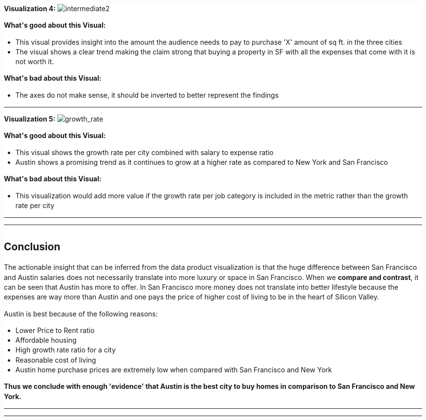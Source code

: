 **Visualization 4:** 
<img width="800" alt="intermediate2" src="https://user-images.githubusercontent.com/25557540/33509375-dc32f03a-d6b5-11e7-93a3-f9f69e8c3da5.png">

**What's good about this Visual:**

* This visual provides insight into the amount the audience needs to pay to purchase 'X' amount of sq ft. in the three cities 
* The visual shows a clear trend making the claim strong that buying a property in SF with all the expenses that come with it is not worth it.


**What's bad about this Visual:**

* The axes do not make sense, it should be inverted to better represent the findings

******************************************************************************************************************************

**Visualization 5:** 
<img width="800" alt="growth_rate" src="https://user-images.githubusercontent.com/25557540/33510559-32b66c32-d6c2-11e7-8319-fcb1b3db1f60.png">


**What's good about this Visual:**

* This visual shows the growth rate per city combined with salary to expense ratio
* Austin shows a promising trend as it continues to grow at a higher rate as compared to New York and San Francisco 

**What's bad about this Visual:**

* This visualization would add more value if the growth rate per job category is included in the metric rather than the growth rate per city

******************************************************************************************************************************
******************************************************************************************************************************
## Conclusion

The actionable insight that can be inferred from the data product visualization is that the huge difference between San Francisco and Austin salaries does not necessarily translate into more luxury or space in San Francisco. When we **compare and contrast**, it can be seen that Austin has more to offer.
In San Francisco more money does not translate into better lifestyle because the expenses are way more than Austin and one  pays the price of higher cost of living to be in the heart of Silicon Valley.

Austin is best because of the following reasons:
- Lower Price to Rent ratio
- Affordable housing
- High growth rate ratio for a city
- Reasonable cost of living
- Austin home purchase prices are extremely low when compared with San Francisco and New York

**Thus we conclude with enough 'evidence' that Austin is the best city to buy homes in comparison to San Francisco and New York.**
******************************************************************************************************************************
******************************************************************************************************************************
